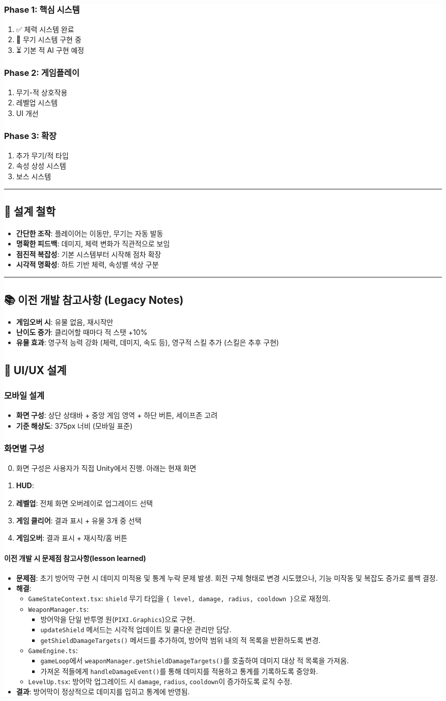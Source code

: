 ### Phase 1: 핵심 시스템
1. ✅ 체력 시스템 완료
2. 🔄 무기 시스템 구현 중
3. ⏳ 기본 적 AI 구현 예정

### Phase 2: 게임플레이
1. 무기-적 상호작용
2. 레벨업 시스템
3. UI 개선

### Phase 3: 확장
1. 추가 무기/적 타입
2. 속성 상성 시스템
3. 보스 시스템

---

## 🎯 설계 철학
- **간단한 조작**: 플레이어는 이동만, 무기는 자동 발동
- **명확한 피드백**: 데미지, 체력 변화가 직관적으로 보임
- **점진적 복잡성**: 기본 시스템부터 시작해 점차 확장
- **시각적 명확성**: 하트 기반 체력, 속성별 색상 구분

---

## 📚 이전 개발 참고사항 (Legacy Notes)
- **게임오버 시**: 유물 없음, 재시작만
- **난이도 증가**: 클리어할 때마다 적 스탯 +10%
- **유물 효과**: 영구적 능력 강화 (체력, 데미지, 속도 등), 영구적 스킬 추가 (스킬은 추후 구현)

## 📱 UI/UX 설계

### 모바일 설계

- **화면 구성**: 상단 상태바 + 중앙 게임 영역 + 하단 버튼, 세이프존 고려
- **기준 해상도**: 375px 너비 (모바일 표준)

### 화면별 구성

0. 화면 구성은 사용자가 직접 Unity에서 진행. 아래는 현재 화면
1. **HUD**:

2. **레벨업**: 전체 화면 오버레이로 업그레이드 선택
3. **게임 클리어**: 결과 표시 + 유물 3개 중 선택
4. **게임오버**: 결과 표시 + 재시작/홈 버튼

#### 이전 개발 시 문제점 참고사항(lesson learned)

- **문제점**: 초기 방어막 구현 시 데미지 미적용 및 통계 누락 문제 발생. 회전 구체 형태로 변경 시도했으나, 기능 미작동 및 복잡도 증가로 롤백 결정.
- **해결**:
  - `GameStateContext.tsx`: `shield` 무기 타입을 `{ level, damage, radius, cooldown }`으로 재정의.
  - `WeaponManager.ts`:
    - 방어막을 단일 반투명 원(`PIXI.Graphics`)으로 구현.
    - `updateShield` 메서드는 시각적 업데이트 및 쿨다운 관리만 담당.
    - `getShieldDamageTargets()` 메서드를 추가하여, 방어막 범위 내의 적 목록을 반환하도록 변경.
  - `GameEngine.ts`:
    - `gameLoop`에서 `weaponManager.getShieldDamageTargets()`를 호출하여 데미지 대상 적 목록을 가져옴.
    - 가져온 적들에게 `handleDamageEvent()`를 통해 데미지를 적용하고 통계를 기록하도록 중앙화.
  - `LevelUp.tsx`: 방어막 업그레이드 시 `damage`, `radius`, `cooldown`이 증가하도록 로직 수정.
- **결과**: 방어막이 정상적으로 데미지를 입히고 통계에 반영됨.
